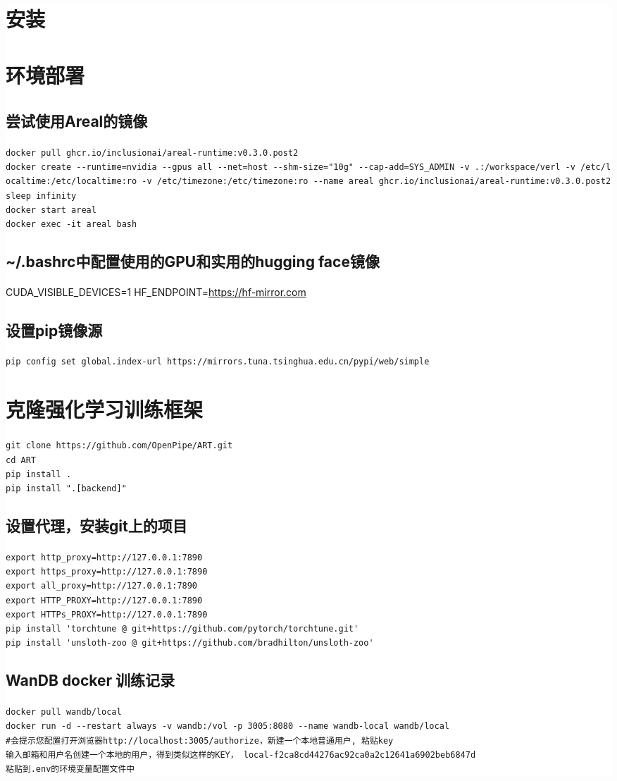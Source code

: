 # 安装
# 环境部署

##  尝试使用Areal的镜像
```
docker pull ghcr.io/inclusionai/areal-runtime:v0.3.0.post2
docker create --runtime=nvidia --gpus all --net=host --shm-size="10g" --cap-add=SYS_ADMIN -v .:/workspace/verl -v /etc/localtime:/etc/localtime:ro -v /etc/timezone:/etc/timezone:ro --name areal ghcr.io/inclusionai/areal-runtime:v0.3.0.post2 sleep infinity
docker start areal
docker exec -it areal bash
```

## ~/.bashrc中配置使用的GPU和实用的hugging face镜像
CUDA_VISIBLE_DEVICES=1
HF_ENDPOINT=https://hf-mirror.com

## 设置pip镜像源
```
pip config set global.index-url https://mirrors.tuna.tsinghua.edu.cn/pypi/web/simple
```
# 克隆强化学习训练框架
```
git clone https://github.com/OpenPipe/ART.git
cd ART
pip install .
pip install ".[backend]"
```

## 设置代理，安装git上的项目
```
export http_proxy=http://127.0.0.1:7890
export https_proxy=http://127.0.0.1:7890
export all_proxy=http://127.0.0.1:7890
export HTTP_PROXY=http://127.0.0.1:7890
export HTTPs_PROXY=http://127.0.0.1:7890
pip install 'torchtune @ git+https://github.com/pytorch/torchtune.git'
pip install 'unsloth-zoo @ git+https://github.com/bradhilton/unsloth-zoo'
```

## WanDB docker 训练记录
```
docker pull wandb/local
docker run -d --restart always -v wandb:/vol -p 3005:8080 --name wandb-local wandb/local
#会提示您配置打开浏览器http://localhost:3005/authorize，新建一个本地普通用户, 粘贴key
输入邮箱和用户名创建一个本地的用户，得到类似这样的KEY， local-f2ca8cd44276ac92ca0a2c12641a6902beb6847d
粘贴到.env的环境变量配置文件中
```
